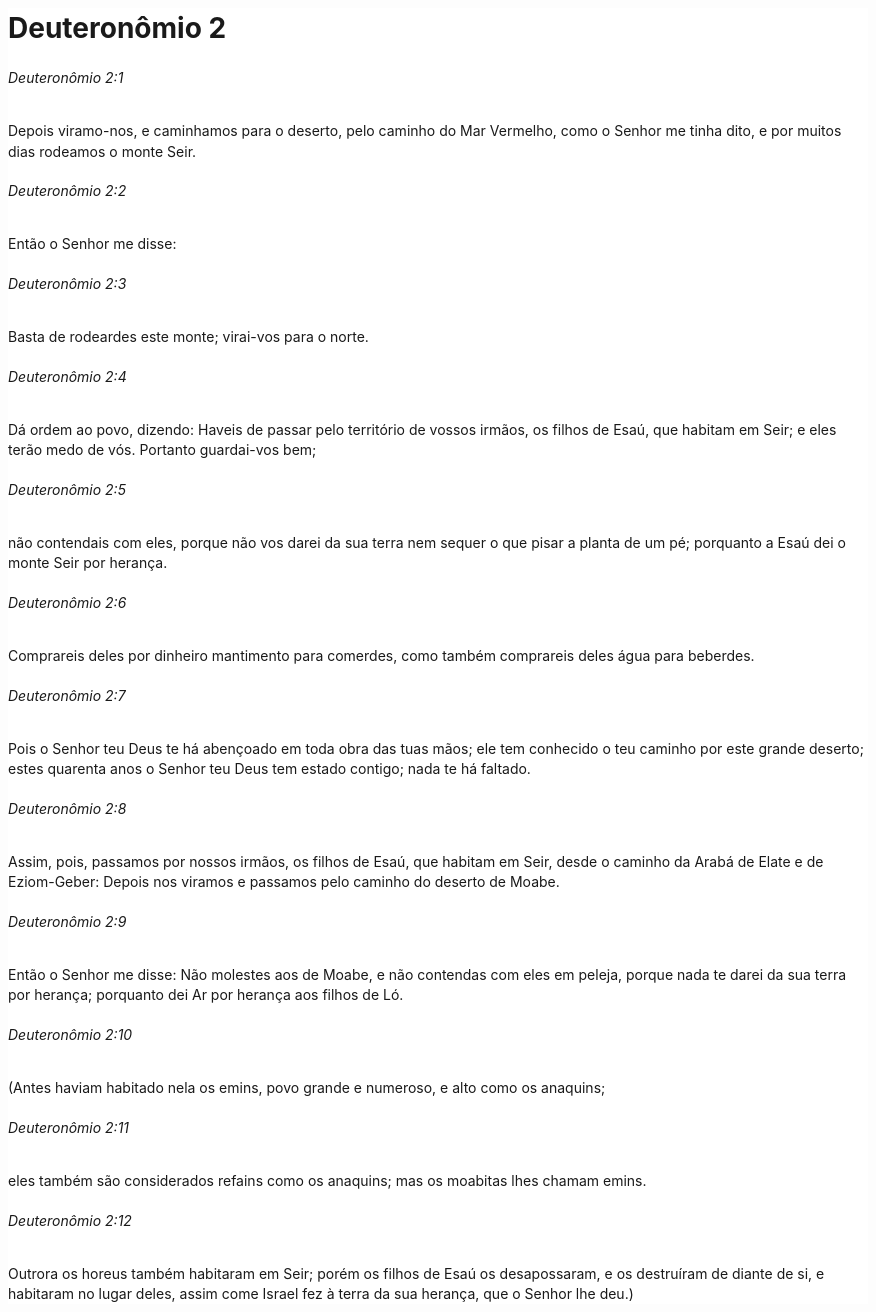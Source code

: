 # Deuteronômio 2

###### Deuteronômio 2:1

Depois viramo-nos, e caminhamos para o deserto, pelo caminho do Mar Vermelho, como o Senhor me tinha dito, e por muitos dias rodeamos o monte Seir.

###### Deuteronômio 2:2

Então o Senhor me disse:

###### Deuteronômio 2:3

Basta de rodeardes este monte; virai-vos para o norte.

###### Deuteronômio 2:4

Dá ordem ao povo, dizendo: Haveis de passar pelo território de vossos irmãos, os filhos de Esaú, que habitam em Seir; e eles terão medo de vós. Portanto guardai-vos bem;

###### Deuteronômio 2:5

não contendais com eles, porque não vos darei da sua terra nem sequer o que pisar a planta de um pé; porquanto a Esaú dei o monte Seir por herança.

###### Deuteronômio 2:6

Comprareis deles por dinheiro mantimento para comerdes, como também comprareis deles água para beberdes.

###### Deuteronômio 2:7

Pois o Senhor teu Deus te há abençoado em toda obra das tuas mãos; ele tem conhecido o teu caminho por este grande deserto; estes quarenta anos o Senhor teu Deus tem estado contigo; nada te há faltado.

###### Deuteronômio 2:8

Assim, pois, passamos por nossos irmãos, os filhos de Esaú, que habitam em Seir, desde o caminho da Arabá de Elate e de Eziom-Geber: Depois nos viramos e passamos pelo caminho do deserto de Moabe.

###### Deuteronômio 2:9

Então o Senhor me disse: Não molestes aos de Moabe, e não contendas com eles em peleja, porque nada te darei da sua terra por herança; porquanto dei Ar por herança aos filhos de Ló.

###### Deuteronômio 2:10

(Antes haviam habitado nela os emins, povo grande e numeroso, e alto como os anaquins;

###### Deuteronômio 2:11

eles também são considerados refains como os anaquins; mas os moabitas lhes chamam emins.

###### Deuteronômio 2:12

Outrora os horeus também habitaram em Seir; porém os filhos de Esaú os desapossaram, e os destruíram de diante de si, e habitaram no lugar deles, assim come Israel fez à terra da sua herança, que o Senhor lhe deu.)
